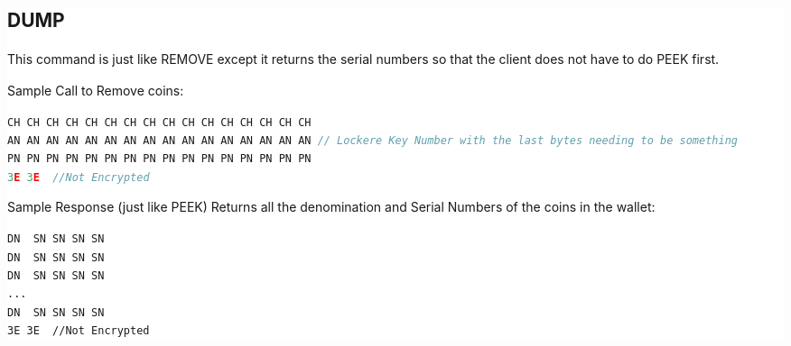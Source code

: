 

## DUMP
This command is just like REMOVE except it returns the serial numbers so that the client does not have to do PEEK first. 

Sample Call to Remove coins:
```c
CH CH CH CH CH CH CH CH CH CH CH CH CH CH CH CH
AN AN AN AN AN AN AN AN AN AN AN AN AN AN AN AN // Lockere Key Number with the last bytes needing to be something
PN PN PN PN PN PN PN PN PN PN PN PN PN PN PN PN
3E 3E  //Not Encrypted
```

Sample Response (just like PEEK) Returns all the denomination and Serial Numbers of the coins in the wallet:

```
DN  SN SN SN SN   
DN  SN SN SN SN   
DN  SN SN SN SN  
...
DN  SN SN SN SN  
3E 3E  //Not Encrypted
```

<!--
Response Status | Code
---|---
All Pass | 241
All Fail | 242
Mixed | 243

Response Body if All Pass or All Faile
```
3E 3E
```

Response body only present if there is mixed content
```
MS //Mixed content bitfield. Maybe many bytes. One byte for 8 tokens. 0 is fail, 1 is pass. 
3E 3E  //Not Encrypted
```

## Name Locker
Gives a Locker an easy to remember name and setsup a hash of it's locker key so that the locker can recieve coins without the sender knowing what the locker key is.
Sample Call to Remove tokens
```c
CH CH CH CH CH CH CH CH CH CH CH CH CH CH CH CH
LK LK LK LK LK LK LK LK LK LK LK LK LK LK LK LK // Locker Key to Name
NM NM NM NM NM NM NM NM NM NM NM NM NM NM NM NM // MD5 Hash of Name
3E 3E  //Not Encrypted
```
